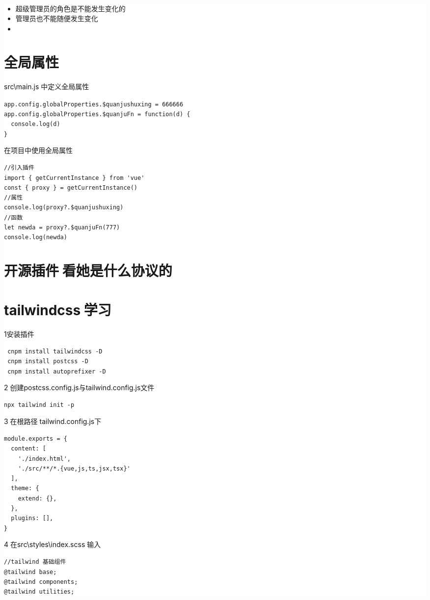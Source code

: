 - 超级管理员的角色是不能发生变化的
- 管理员也不能随便发生变化
- 
```

```
# 全局属性
src\main.js 中定义全局属性
```
app.config.globalProperties.$quanjushuxing = 666666
app.config.globalProperties.$quanjuFn = function(d) {
  console.log(d)
}
```
在项目中使用全局属性
```
//引入插件
import { getCurrentInstance } from 'vue'
const { proxy } = getCurrentInstance()
//属性
console.log(proxy?.$quanjushuxing)
//函数
let newda = proxy?.$quanjuFn(777)
console.log(newda)

```
# 开源插件 看她是什么协议的

# tailwindcss 学习
1安装插件
```
 cnpm install tailwindcss -D
 cnpm install postcss -D 
 cnpm install autoprefixer -D
```
2 创建postcss.config.js与tailwind.config.js文件
```
npx tailwind init -p

```
3 在根路径 tailwind.config.js下
```
module.exports = {
  content: [
    './index.html',
    './src/**/*.{vue,js,ts,jsx,tsx}'
  ],
  theme: {
    extend: {},
  },
  plugins: [],
}
```
4 在src\styles\index.scss 输入
```
//tailwind 基础组件
@tailwind base;
@tailwind components;
@tailwind utilities;
```
